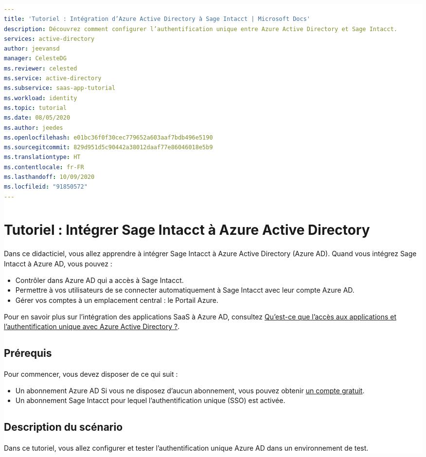 ```yaml
---
title: 'Tutoriel : Intégration d’Azure Active Directory à Sage Intacct | Microsoft Docs'
description: Découvrez comment configurer l’authentification unique entre Azure Active Directory et Sage Intacct.
services: active-directory
author: jeevansd
manager: CelesteDG
ms.reviewer: celested
ms.service: active-directory
ms.subservice: saas-app-tutorial
ms.workload: identity
ms.topic: tutorial
ms.date: 08/05/2020
ms.author: jeedes
ms.openlocfilehash: e01bc36f0f30cec779652a603aaf7bdb496e5190
ms.sourcegitcommit: 829d951d5c90442a38012daaf77e86046018e5b9
ms.translationtype: HT
ms.contentlocale: fr-FR
ms.lasthandoff: 10/09/2020
ms.locfileid: "91850572"
---
```

# <a name="tutorial-integrate-sage-intacct-with-azure-active-directory"></a>Tutoriel : Intégrer Sage Intacct à Azure Active Directory

Dans ce didacticiel, vous allez apprendre à intégrer Sage Intacct à Azure Active Directory (Azure AD). Quand vous intégrez Sage Intacct à Azure AD, vous pouvez :

* Contrôler dans Azure AD qui a accès à Sage Intacct.
* Permettre à vos utilisateurs de se connecter automatiquement à Sage Intacct avec leur compte Azure AD.
* Gérer vos comptes à un emplacement central : le Portail Azure.

Pour en savoir plus sur l’intégration des applications SaaS à Azure AD, consultez [Qu’est-ce que l’accès aux applications et l’authentification unique avec Azure Active Directory ?](https://docs.microsoft.com/azure/active-directory/active-directory-appssoaccess-whatis).

## <a name="prerequisites"></a>Prérequis

Pour commencer, vous devez disposer de ce qui suit :

* Un abonnement Azure AD Si vous ne disposez d’aucun abonnement, vous pouvez obtenir [un compte gratuit](https://azure.microsoft.com/free/).
* Un abonnement Sage Intacct pour lequel l’authentification unique (SSO) est activée.

## <a name="scenario-description"></a>Description du scénario

Dans ce tutoriel, vous allez configurer et tester l’authentification unique Azure AD dans un environnement de test.

